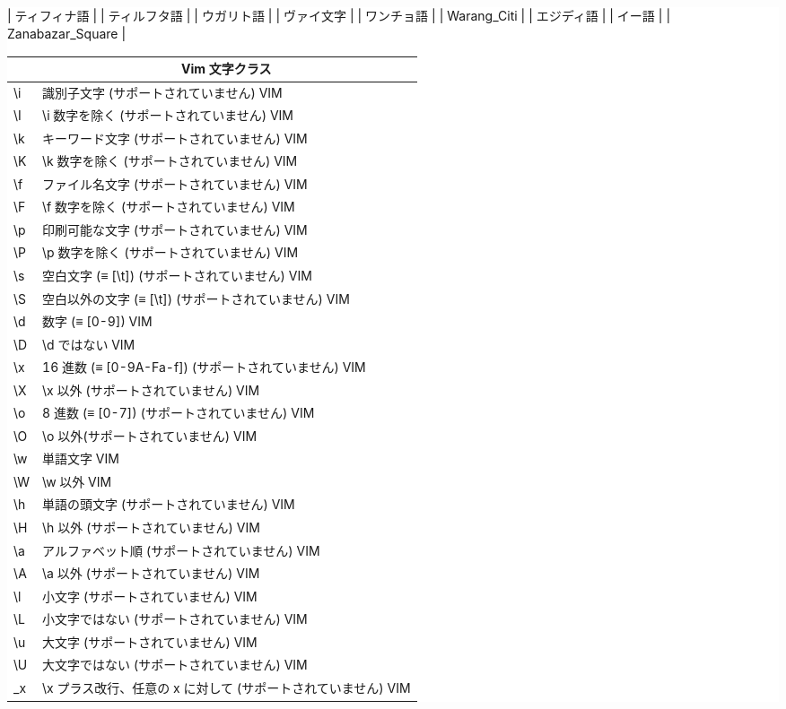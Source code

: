 | ティフィナ語 |
| ティルフタ語 |
| ウガリト語 |
| ヴァイ文字 |
| ワンチョ語 |
| Warang\_Citi |
| エジディ語 |
| イー語 |
| Zanabazar\_Square |

|&nbsp;| Vim 文字クラス |
| --- | --- |
| \i | 識別子文字 (サポートされていません) VIM |
| \I | \i 数字を除く (サポートされていません) VIM |
| \k | キーワード文字 (サポートされていません) VIM |
| \K | \k 数字を除く (サポートされていません) VIM |
| \f | ファイル名文字 (サポートされていません) VIM |
| \F | \f 数字を除く (サポートされていません) VIM |
| \p | 印刷可能な文字 (サポートされていません) VIM |
| \P | \p 数字を除く (サポートされていません) VIM |
| \s | 空白文字 (≡ [\t]) (サポートされていません) VIM |
| \S | 空白以外の文字 (≡ [\t]) (サポートされていません) VIM |
| \d | 数字 (≡ [0-9]) VIM |
| \D | \d ではない VIM |
| \x | 16 進数 (≡ [0-9A-Fa-f]) (サポートされていません) VIM |
| \X | \x 以外 (サポートされていません) VIM |
| \o | 8 進数 (≡ [0-7]) (サポートされていません) VIM |
| \O | \o 以外(サポートされていません) VIM |
| \w | 単語文字 VIM |
| \W | \w 以外 VIM |
| \h | 単語の頭文字 (サポートされていません) VIM |
| \H | \h 以外 (サポートされていません) VIM |
| \a | アルファベット順 (サポートされていません) VIM |
| \A | \a 以外 (サポートされていません) VIM |
| \l | 小文字 (サポートされていません) VIM |
| \L | 小文字ではない (サポートされていません) VIM |
| \u | 大文字 (サポートされていません) VIM |
| \U | 大文字ではない (サポートされていません) VIM |
| \_x | \x プラス改行、任意の x に対して (サポートされていません) VIM |